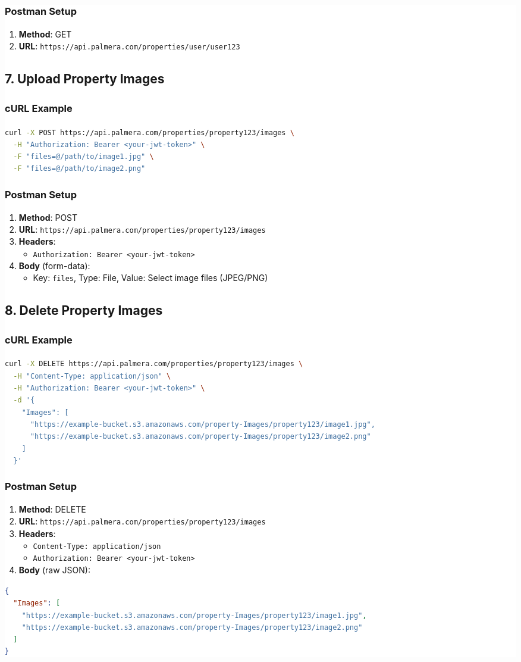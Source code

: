 ### Postman Setup
1. **Method**: GET
2. **URL**: `https://api.palmera.com/properties/user/user123`

## 7. Upload Property Images

### cURL Example
```bash
curl -X POST https://api.palmera.com/properties/property123/images \
  -H "Authorization: Bearer <your-jwt-token>" \
  -F "files=@/path/to/image1.jpg" \
  -F "files=@/path/to/image2.png"
```

### Postman Setup
1. **Method**: POST
2. **URL**: `https://api.palmera.com/properties/property123/images`
3. **Headers**:
   - `Authorization: Bearer <your-jwt-token>`
4. **Body** (form-data):
   - Key: `files`, Type: File, Value: Select image files (JPEG/PNG)

## 8. Delete Property Images

### cURL Example
```bash
curl -X DELETE https://api.palmera.com/properties/property123/images \
  -H "Content-Type: application/json" \
  -H "Authorization: Bearer <your-jwt-token>" \
  -d '{
    "Images": [
      "https://example-bucket.s3.amazonaws.com/property-Images/property123/image1.jpg",
      "https://example-bucket.s3.amazonaws.com/property-Images/property123/image2.png"
    ]
  }'
```

### Postman Setup
1. **Method**: DELETE
2. **URL**: `https://api.palmera.com/properties/property123/images`
3. **Headers**:
   - `Content-Type: application/json`
   - `Authorization: Bearer <your-jwt-token>`
4. **Body** (raw JSON):
```json
{
  "Images": [
    "https://example-bucket.s3.amazonaws.com/property-Images/property123/image1.jpg",
    "https://example-bucket.s3.amazonaws.com/property-Images/property123/image2.png"
  ]
}
```
